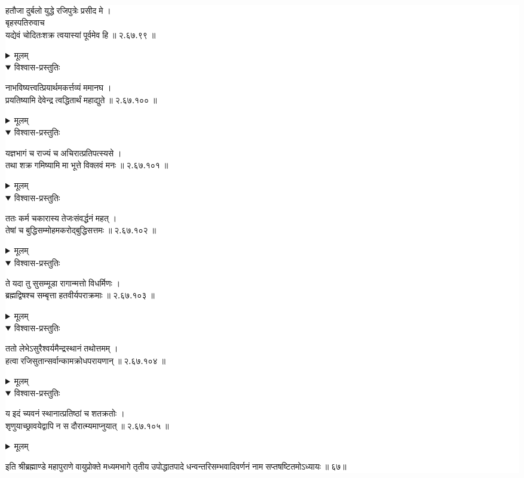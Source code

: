हतौजा दुर्बलो युद्धे रजिपुत्रेः प्रसीद मे ।  
बृहस्पतिरुवाच  
यद्येवं चोदितःशक्र त्वयास्यां पूर्वमेव हि ॥ २.६७.९९ ॥
</details>

<details><summary>मूलम्</summary></details>
  

<details open><summary>विश्वास-प्रस्तुतिः</summary>

नाभविष्यत्त्वत्प्रियार्थमकर्त्तव्यं ममानघ ।  
प्रयतिष्यामि देवेन्द्र त्वद्धितार्थं महाद्युते ॥ २.६७.१०० ॥
</details>

<details><summary>मूलम्</summary></details>
  

<details open><summary>विश्वास-प्रस्तुतिः</summary>

यज्ञभागं च राज्यं च अचिरात्प्रतिपत्स्यसे ।  
तथा शक्र गमिष्यामि मा भूत्ते विक्लवं मनः ॥ २.६७.१०१ ॥
</details>

<details><summary>मूलम्</summary></details>
  

<details open><summary>विश्वास-प्रस्तुतिः</summary>

ततः कर्म चकारास्य तेजःसंवर्द्धनं महत् ।  
तेषां च बुद्धिसम्मोहमकरोद्बुद्धिसत्तमः ॥ २.६७.१०२ ॥
</details>

<details><summary>मूलम्</summary></details>
  

<details open><summary>विश्वास-प्रस्तुतिः</summary>

ते यदा तु सुसम्मूडा रागान्मत्तो विधर्मिणः ।  
ब्रह्मद्विषश्च सम्बृत्ता हतवीर्यपराक्रमाः ॥ २.६७.१०३ ॥
</details>

<details><summary>मूलम्</summary></details>
  

<details open><summary>विश्वास-प्रस्तुतिः</summary>

ततो लेभेऽसुरैश्वर्यमैन्द्रस्थानं तथोत्तमम् ।  
हत्वा रजिसुतान्सर्वान्कामक्रोधपरायणान् ॥ २.६७.१०४ ॥
</details>

<details><summary>मूलम्</summary></details>
  

<details open><summary>विश्वास-प्रस्तुतिः</summary>

य इदं च्यवनं स्थानात्प्रतिष्ठां च शतक्रतोः ।  
शृणुयाच्छ्रावयेद्वापि न स दौरात्म्यमाप्नुयात् ॥ २.६७.१०५ ॥
</details>

<details><summary>मूलम्</summary></details>
  
इति श्रीब्रह्माण्डे महापुराणे वायुप्रोक्ते मध्यमभागे तृतीय उपोद्धातपादे धन्वन्तरिसम्भवादिवर्णनं नाम सप्तषष्टितमोऽध्यायः ॥ ६७॥  
                                              